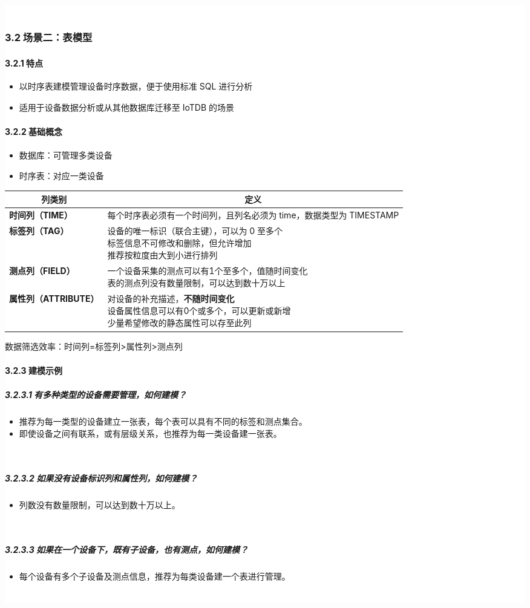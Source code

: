 <div style="text-align: center;">
      <img src="/img/Modeling-scheme05.png" alt="" style="width: 70%;"/>
</div>


### 3.2 场景二：表模型

#### 3.2.1 特点

- 以时序表建模管理设备时序数据，便于使用标准 SQL 进行分析

- 适用于设备数据分析或从其他数据库迁移至 IoTDB 的场景

#### 3.2.2 基础概念

- 数据库：可管理多类设备

- 时序表：对应一类设备

| **列类别**                  | **定义**                                                     |
| --------------------------- | ------------------------------------------------------------ |
| **时间列（TIME）**          | 每个时序表必须有一个时间列，且列名必须为 time，数据类型为 TIMESTAMP  |
| **标签列（TAG）**           | 设备的唯一标识（联合主键），可以为 0 至多个<br>标签信息不可修改和删除，但允许增加<br>推荐按粒度由大到小进行排列 |
| **测点列（FIELD）** | 一个设备采集的测点可以有1个至多个，值随时间变化<br>表的测点列没有数量限制，可以达到数十万以上 |
| **属性列（ATTRIBUTE）** | 对设备的补充描述，**不随时间变化**<br>设备属性信息可以有0个或多个，可以更新或新增<br>少量希望修改的静态属性可以存至此列 |


数据筛选效率：时间列=标签列>属性列>测点列

#### 3.2.3 建模示例

##### 3.2.3.1 有多种类型的设备需要管理，如何建模？

- 推荐为每一类型的设备建立一张表，每个表可以具有不同的标签和测点集合。
- 即使设备之间有联系，或有层级关系，也推荐为每一类设备建一张表。

<div style="text-align: center;">
      <img src="/img/data-model-new-2.png" alt="" style="width: 70%;"/>
</div>

##### 3.2.3.2 如果没有设备标识列和属性列，如何建模？

- 列数没有数量限制，可以达到数十万以上。

<div style="text-align: center;">
      <img src="/img/data-modeling07.png" alt="" style="width: 70%;"/>
</div>

##### 3.2.3.3 如果在一个设备下，既有子设备，也有测点，如何建模？

- 每个设备有多个子设备及测点信息，推荐为每类设备建一个表进行管理。

<div style="text-align: center;">
      <img src="/img/data-model-new-3.png" alt="" style="width: 70%;"/>
</div>
